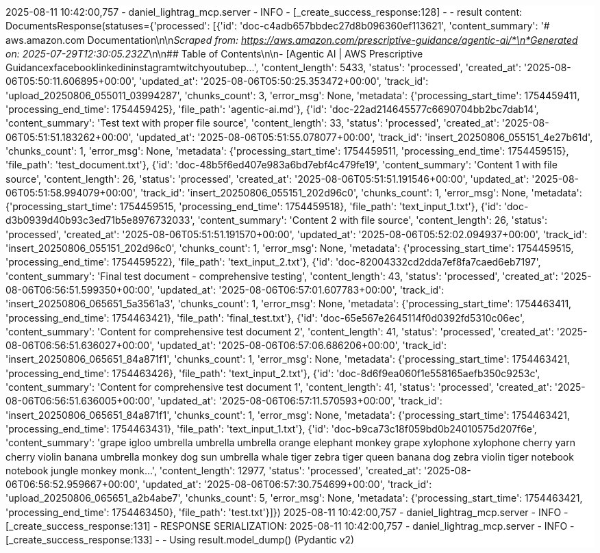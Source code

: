2025-08-11 10:42:00,757 - daniel_lightrag_mcp.server - INFO - [_create_success_response:128] -   - result content: DocumentsResponse(statuses={'processed': [{'id': 'doc-c4adb657bbdec27d8b096360ef113621', 'content_summary': '# aws.amazon.com Documentation\n\n*Scraped from: https://aws.amazon.com/prescriptive-guidance/agentic-ai/*\n*Generated on: 2025-07-29T12:30:05.232Z*\n\n## Table of Contents\n\n- [Agentic AI | AWS Prescriptive Guidancexfacebooklinkedininstagramtwitchyoutubep...', 'content_length': 5433, 'status': 'processed', 'created_at': '2025-08-06T05:50:11.606895+00:00', 'updated_at': '2025-08-06T05:50:25.353472+00:00', 'track_id': 'upload_20250806_055011_03994287', 'chunks_count': 3, 'error_msg': None, 'metadata': {'processing_start_time': 1754459411, 'processing_end_time': 1754459425}, 'file_path': 'agentic-ai.md'}, {'id': 'doc-22ad214645577c6690704bb2bc7dab14', 'content_summary': 'Test text with proper file source', 'content_length': 33, 'status': 'processed', 'created_at': '2025-08-06T05:51:51.183262+00:00', 'updated_at': '2025-08-06T05:51:55.078077+00:00', 'track_id': 'insert_20250806_055151_4e27b61d', 'chunks_count': 1, 'error_msg': None, 'metadata': {'processing_start_time': 1754459511, 'processing_end_time': 1754459515}, 'file_path': 'test_document.txt'}, {'id': 'doc-48b5f6ed407e983a6bd7ebf4c479fe19', 'content_summary': 'Content 1 with file source', 'content_length': 26, 'status': 'processed', 'created_at': '2025-08-06T05:51:51.191546+00:00', 'updated_at': '2025-08-06T05:51:58.994079+00:00', 'track_id': 'insert_20250806_055151_202d96c0', 'chunks_count': 1, 'error_msg': None, 'metadata': {'processing_start_time': 1754459515, 'processing_end_time': 1754459518}, 'file_path': 'text_input_1.txt'}, {'id': 'doc-d3b0939d40b93c3ed71b5e8976732033', 'content_summary': 'Content 2 with file source', 'content_length': 26, 'status': 'processed', 'created_at': '2025-08-06T05:51:51.191570+00:00', 'updated_at': '2025-08-06T05:52:02.094937+00:00', 'track_id': 'insert_20250806_055151_202d96c0', 'chunks_count': 1, 'error_msg': None, 'metadata': {'processing_start_time': 1754459515, 'processing_end_time': 1754459522}, 'file_path': 'text_input_2.txt'}, {'id': 'doc-82004332cd2dda7ef8fa7caed6eb7197', 'content_summary': 'Final test document - comprehensive testing', 'content_length': 43, 'status': 'processed', 'created_at': '2025-08-06T06:56:51.599350+00:00', 'updated_at': '2025-08-06T06:57:01.607783+00:00', 'track_id': 'insert_20250806_065651_5a3561a3', 'chunks_count': 1, 'error_msg': None, 'metadata': {'processing_start_time': 1754463411, 'processing_end_time': 1754463421}, 'file_path': 'final_test.txt'}, {'id': 'doc-65e567e2645114f0d0392fd5310c06ec', 'content_summary': 'Content for comprehensive test document 2', 'content_length': 41, 'status': 'processed', 'created_at': '2025-08-06T06:56:51.636027+00:00', 'updated_at': '2025-08-06T06:57:06.686206+00:00', 'track_id': 'insert_20250806_065651_84a871f1', 'chunks_count': 1, 'error_msg': None, 'metadata': {'processing_start_time': 1754463421, 'processing_end_time': 1754463426}, 'file_path': 'text_input_2.txt'}, {'id': 'doc-8d6f9ea060f1e558165aefb350c9253c', 'content_summary': 'Content for comprehensive test document 1', 'content_length': 41, 'status': 'processed', 'created_at': '2025-08-06T06:56:51.636005+00:00', 'updated_at': '2025-08-06T06:57:11.570593+00:00', 'track_id': 'insert_20250806_065651_84a871f1', 'chunks_count': 1, 'error_msg': None, 'metadata': {'processing_start_time': 1754463421, 'processing_end_time': 1754463431}, 'file_path': 'text_input_1.txt'}, {'id': 'doc-b9ca73c18f059bd0b24010575d207f6e', 'content_summary': 'grape igloo umbrella umbrella umbrella orange elephant monkey grape xylophone xylophone cherry yarn cherry violin banana umbrella monkey dog sun umbrella whale tiger zebra tiger queen banana dog zebra violin tiger notebook notebook jungle monkey monk...', 'content_length': 12977, 'status': 'processed', 'created_at': '2025-08-06T06:56:52.959667+00:00', 'updated_at': '2025-08-06T06:57:30.754699+00:00', 'track_id': 'upload_20250806_065651_a2b4abe7', 'chunks_count': 5, 'error_msg': None, 'metadata': {'processing_start_time': 1754463421, 'processing_end_time': 1754463450}, 'file_path': 'test.txt'}]})
2025-08-11 10:42:00,757 - daniel_lightrag_mcp.server - INFO - [_create_success_response:131] - RESPONSE SERIALIZATION:
2025-08-11 10:42:00,757 - daniel_lightrag_mcp.server - INFO - [_create_success_response:133] -   - Using result.model_dump() (Pydantic v2)